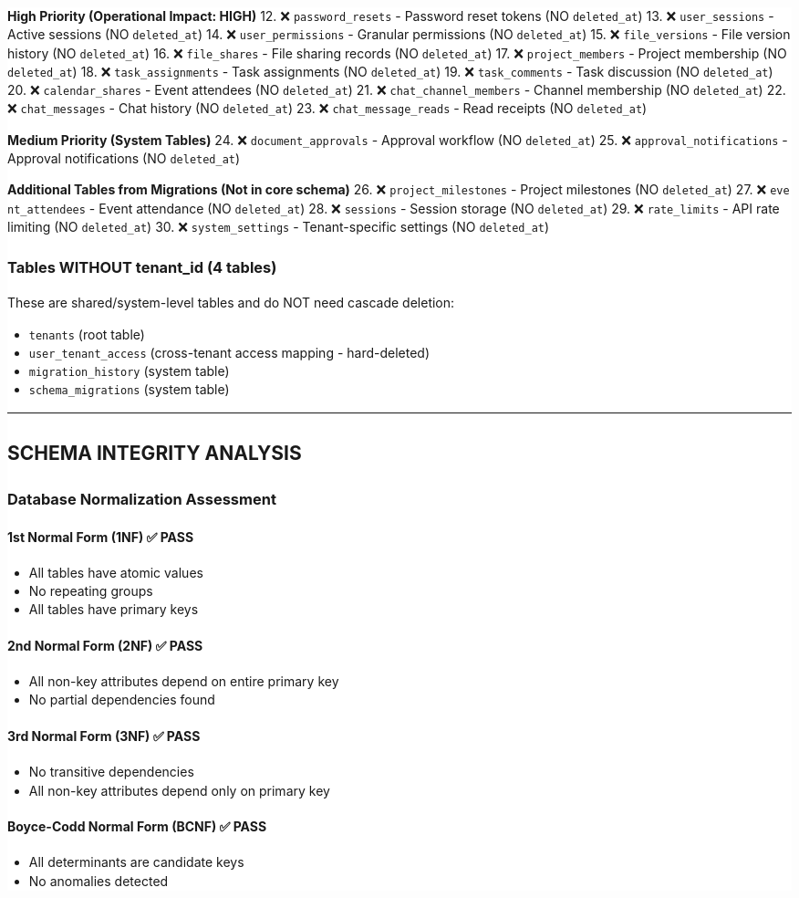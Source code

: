 **High Priority (Operational Impact: HIGH)**
12. ❌ `password_resets` - Password reset tokens (NO `deleted_at`)
13. ❌ `user_sessions` - Active sessions (NO `deleted_at`)
14. ❌ `user_permissions` - Granular permissions (NO `deleted_at`)
15. ❌ `file_versions` - File version history (NO `deleted_at`)
16. ❌ `file_shares` - File sharing records (NO `deleted_at`)
17. ❌ `project_members` - Project membership (NO `deleted_at`)
18. ❌ `task_assignments` - Task assignments (NO `deleted_at`)
19. ❌ `task_comments` - Task discussion (NO `deleted_at`)
20. ❌ `calendar_shares` - Event attendees (NO `deleted_at`)
21. ❌ `chat_channel_members` - Channel membership (NO `deleted_at`)
22. ❌ `chat_messages` - Chat history (NO `deleted_at`)
23. ❌ `chat_message_reads` - Read receipts (NO `deleted_at`)

**Medium Priority (System Tables)**
24. ❌ `document_approvals` - Approval workflow (NO `deleted_at`)
25. ❌ `approval_notifications` - Approval notifications (NO `deleted_at`)

**Additional Tables from Migrations (Not in core schema)**
26. ❌ `project_milestones` - Project milestones (NO `deleted_at`)
27. ❌ `event_attendees` - Event attendance (NO `deleted_at`)
28. ❌ `sessions` - Session storage (NO `deleted_at`)
29. ❌ `rate_limits` - API rate limiting (NO `deleted_at`)
30. ❌ `system_settings` - Tenant-specific settings (NO `deleted_at`)

### Tables WITHOUT tenant_id (4 tables)
These are shared/system-level tables and do NOT need cascade deletion:
- `tenants` (root table)
- `user_tenant_access` (cross-tenant access mapping - hard-deleted)
- `migration_history` (system table)
- `schema_migrations` (system table)

---

## SCHEMA INTEGRITY ANALYSIS

### Database Normalization Assessment

#### 1st Normal Form (1NF) ✅ PASS
- All tables have atomic values
- No repeating groups
- All tables have primary keys

#### 2nd Normal Form (2NF) ✅ PASS
- All non-key attributes depend on entire primary key
- No partial dependencies found

#### 3rd Normal Form (3NF) ✅ PASS
- No transitive dependencies
- All non-key attributes depend only on primary key

#### Boyce-Codd Normal Form (BCNF) ✅ PASS
- All determinants are candidate keys
- No anomalies detected
